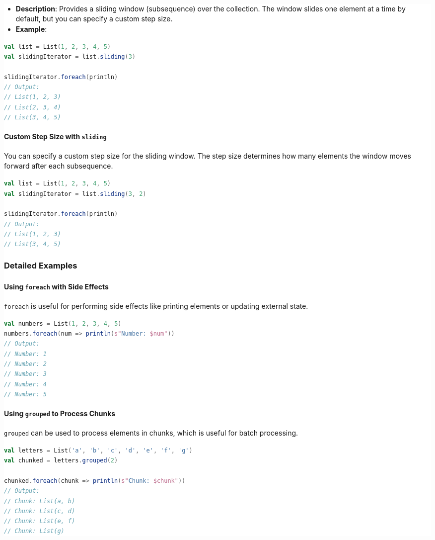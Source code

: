 - **Description**: Provides a sliding window (subsequence) over the collection. The window slides one element at a time by default, but you can specify a custom step size.
- **Example**:

```scala
val list = List(1, 2, 3, 4, 5)
val slidingIterator = list.sliding(3)

slidingIterator.foreach(println)
// Output:
// List(1, 2, 3)
// List(2, 3, 4)
// List(3, 4, 5)
```

#### Custom Step Size with `sliding`

You can specify a custom step size for the sliding window. The step size determines how many elements the window moves forward after each subsequence.

```scala
val list = List(1, 2, 3, 4, 5)
val slidingIterator = list.sliding(3, 2)

slidingIterator.foreach(println)
// Output:
// List(1, 2, 3)
// List(3, 4, 5)
```

### Detailed Examples

#### Using `foreach` with Side Effects

`foreach` is useful for performing side effects like printing elements or updating external state.

```scala
val numbers = List(1, 2, 3, 4, 5)
numbers.foreach(num => println(s"Number: $num"))
// Output:
// Number: 1
// Number: 2
// Number: 3
// Number: 4
// Number: 5
```

#### Using `grouped` to Process Chunks

`grouped` can be used to process elements in chunks, which is useful for batch processing.

```scala
val letters = List('a', 'b', 'c', 'd', 'e', 'f', 'g')
val chunked = letters.grouped(2)

chunked.foreach(chunk => println(s"Chunk: $chunk"))
// Output:
// Chunk: List(a, b)
// Chunk: List(c, d)
// Chunk: List(e, f)
// Chunk: List(g)
```
